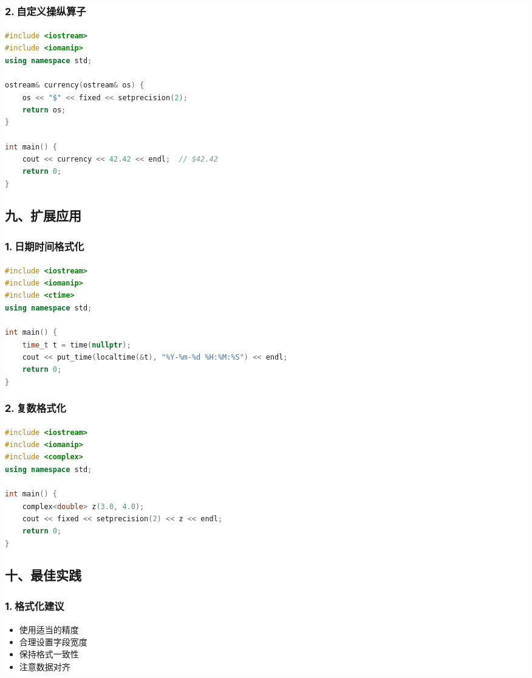 ### 2. 自定义操纵算子
```cpp
#include <iostream>
#include <iomanip>
using namespace std;

ostream& currency(ostream& os) {
    os << "$" << fixed << setprecision(2);
    return os;
}

int main() {
    cout << currency << 42.42 << endl;  // $42.42
    return 0;
}
```

## 九、扩展应用

### 1. 日期时间格式化
```cpp
#include <iostream>
#include <iomanip>
#include <ctime>
using namespace std;

int main() {
    time_t t = time(nullptr);
    cout << put_time(localtime(&t), "%Y-%m-%d %H:%M:%S") << endl;
    return 0;
}
```

### 2. 复数格式化
```cpp
#include <iostream>
#include <iomanip>
#include <complex>
using namespace std;

int main() {
    complex<double> z(3.0, 4.0);
    cout << fixed << setprecision(2) << z << endl;
    return 0;
}
```

## 十、最佳实践

### 1. 格式化建议
- 使用适当的精度
- 合理设置字段宽度
- 保持格式一致性
- 注意数据对齐
